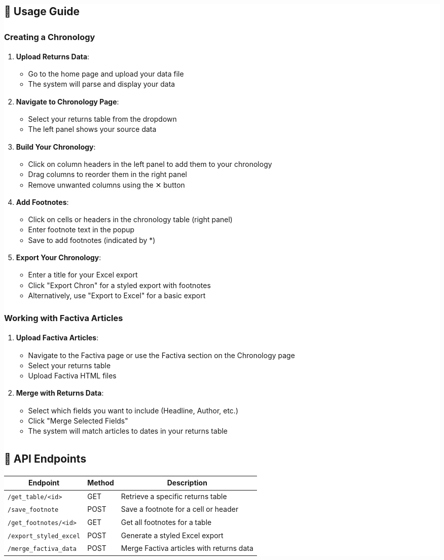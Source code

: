 ## 🔧 Usage Guide

### Creating a Chronology

1. **Upload Returns Data**:
   - Go to the home page and upload your data file
   - The system will parse and display your data

2. **Navigate to Chronology Page**:
   - Select your returns table from the dropdown
   - The left panel shows your source data

3. **Build Your Chronology**:
   - Click on column headers in the left panel to add them to your chronology
   - Drag columns to reorder them in the right panel
   - Remove unwanted columns using the ✕ button

4. **Add Footnotes**:
   - Click on cells or headers in the chronology table (right panel)
   - Enter footnote text in the popup
   - Save to add footnotes (indicated by *)

5. **Export Your Chronology**:
   - Enter a title for your Excel export
   - Click "Export Chron" for a styled export with footnotes
   - Alternatively, use "Export to Excel" for a basic export

### Working with Factiva Articles

1. **Upload Factiva Articles**:
   - Navigate to the Factiva page or use the Factiva section on the Chronology page
   - Select your returns table
   - Upload Factiva HTML files

2. **Merge with Returns Data**:
   - Select which fields you want to include (Headline, Author, etc.)
   - Click "Merge Selected Fields"
   - The system will match articles to dates in your returns table

## 🔌 API Endpoints

| Endpoint | Method | Description |
|----------|--------|-------------|
| `/get_table/<id>` | GET | Retrieve a specific returns table |
| `/save_footnote` | POST | Save a footnote for a cell or header |
| `/get_footnotes/<id>` | GET | Get all footnotes for a table |
| `/export_styled_excel` | POST | Generate a styled Excel export |
| `/merge_factiva_data` | POST | Merge Factiva articles with returns data |
